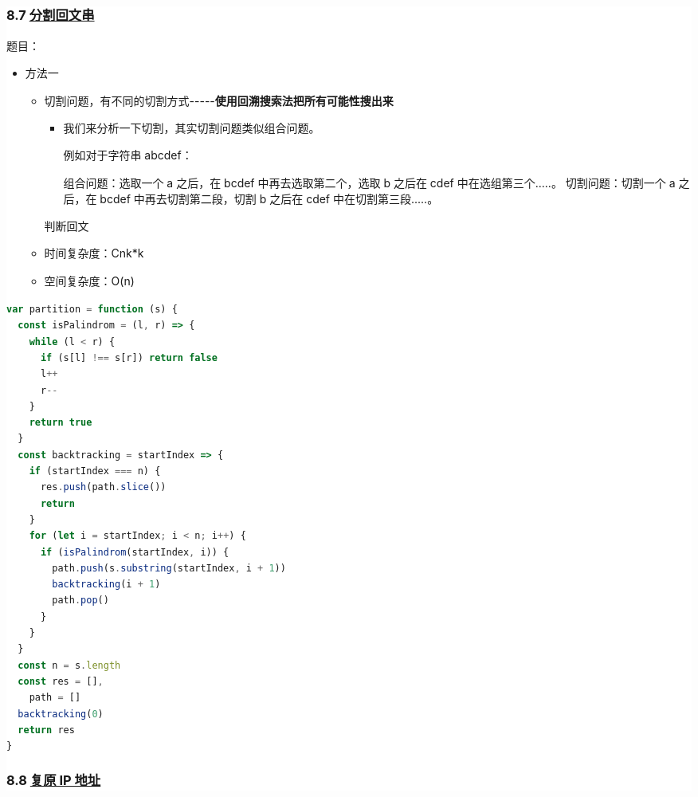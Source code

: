 ### 8.7 [分割回文串](https://leetcode-cn.com/problems/palindrome-partitioning/)

题目：

- 方法一

  - 切割问题，有不同的切割方式-----**使用回溯搜索法把所有可能性搜出来**

    - 我们来分析一下切割，其实切割问题类似组合问题。

      例如对于字符串 abcdef：

      组合问题：选取一个 a 之后，在 bcdef 中再去选取第二个，选取 b 之后在 cdef 中在选组第三个.....。
      切割问题：切割一个 a 之后，在 bcdef 中再去切割第二段，切割 b 之后在 cdef 中在切割第三段.....。

    判断回文

  - 时间复杂度：Cnk\*k

  - 空间复杂度：O(n)

```javascript
var partition = function (s) {
  const isPalindrom = (l, r) => {
    while (l < r) {
      if (s[l] !== s[r]) return false
      l++
      r--
    }
    return true
  }
  const backtracking = startIndex => {
    if (startIndex === n) {
      res.push(path.slice())
      return
    }
    for (let i = startIndex; i < n; i++) {
      if (isPalindrom(startIndex, i)) {
        path.push(s.substring(startIndex, i + 1))
        backtracking(i + 1)
        path.pop()
      }
    }
  }
  const n = s.length
  const res = [],
    path = []
  backtracking(0)
  return res
}
```

### 8.8 [复原 IP 地址](https://leetcode-cn.com/problems/restore-ip-addresses/)
